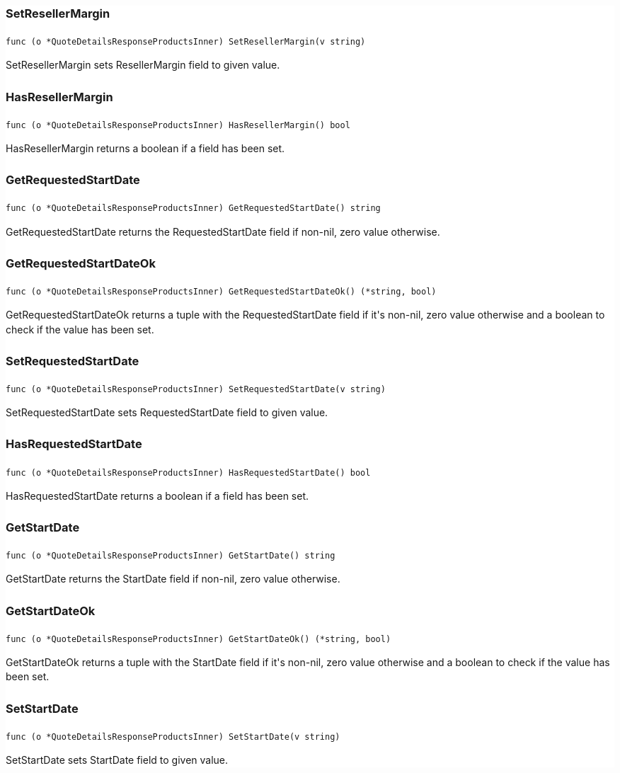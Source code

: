 ### SetResellerMargin

`func (o *QuoteDetailsResponseProductsInner) SetResellerMargin(v string)`

SetResellerMargin sets ResellerMargin field to given value.

### HasResellerMargin

`func (o *QuoteDetailsResponseProductsInner) HasResellerMargin() bool`

HasResellerMargin returns a boolean if a field has been set.

### GetRequestedStartDate

`func (o *QuoteDetailsResponseProductsInner) GetRequestedStartDate() string`

GetRequestedStartDate returns the RequestedStartDate field if non-nil, zero value otherwise.

### GetRequestedStartDateOk

`func (o *QuoteDetailsResponseProductsInner) GetRequestedStartDateOk() (*string, bool)`

GetRequestedStartDateOk returns a tuple with the RequestedStartDate field if it's non-nil, zero value otherwise
and a boolean to check if the value has been set.

### SetRequestedStartDate

`func (o *QuoteDetailsResponseProductsInner) SetRequestedStartDate(v string)`

SetRequestedStartDate sets RequestedStartDate field to given value.

### HasRequestedStartDate

`func (o *QuoteDetailsResponseProductsInner) HasRequestedStartDate() bool`

HasRequestedStartDate returns a boolean if a field has been set.

### GetStartDate

`func (o *QuoteDetailsResponseProductsInner) GetStartDate() string`

GetStartDate returns the StartDate field if non-nil, zero value otherwise.

### GetStartDateOk

`func (o *QuoteDetailsResponseProductsInner) GetStartDateOk() (*string, bool)`

GetStartDateOk returns a tuple with the StartDate field if it's non-nil, zero value otherwise
and a boolean to check if the value has been set.

### SetStartDate

`func (o *QuoteDetailsResponseProductsInner) SetStartDate(v string)`

SetStartDate sets StartDate field to given value.
